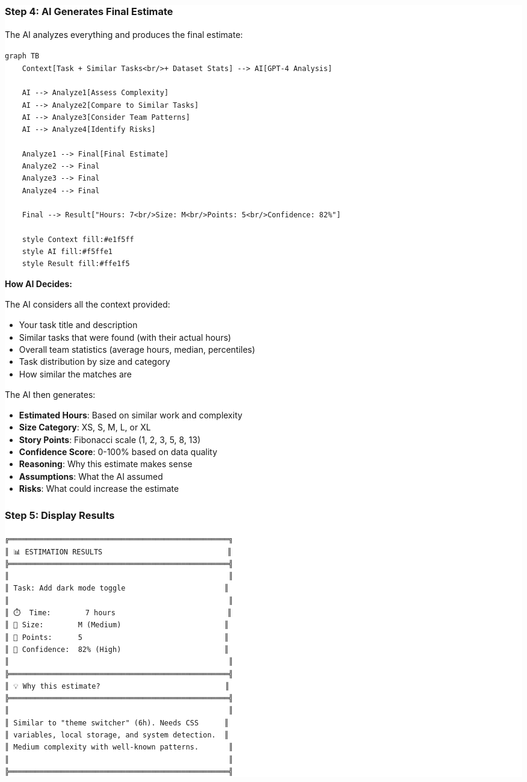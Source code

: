 ### Step 4: AI Generates Final Estimate

The AI analyzes everything and produces the final estimate:

```mermaid
graph TB
    Context[Task + Similar Tasks<br/>+ Dataset Stats] --> AI[GPT-4 Analysis]

    AI --> Analyze1[Assess Complexity]
    AI --> Analyze2[Compare to Similar Tasks]
    AI --> Analyze3[Consider Team Patterns]
    AI --> Analyze4[Identify Risks]

    Analyze1 --> Final[Final Estimate]
    Analyze2 --> Final
    Analyze3 --> Final
    Analyze4 --> Final

    Final --> Result["Hours: 7<br/>Size: M<br/>Points: 5<br/>Confidence: 82%"]

    style Context fill:#e1f5ff
    style AI fill:#f5ffe1
    style Result fill:#ffe1f5
```

**How AI Decides:**

The AI considers all the context provided:
- Your task title and description
- Similar tasks that were found (with their actual hours)
- Overall team statistics (average hours, median, percentiles)
- Task distribution by size and category
- How similar the matches are

The AI then generates:
- **Estimated Hours**: Based on similar work and complexity
- **Size Category**: XS, S, M, L, or XL
- **Story Points**: Fibonacci scale (1, 2, 3, 5, 8, 13)
- **Confidence Score**: 0-100% based on data quality
- **Reasoning**: Why this estimate makes sense
- **Assumptions**: What the AI assumed
- **Risks**: What could increase the estimate

### Step 5: Display Results

```
╔═══════════════════════════════════════════════════╗
║ 📊 ESTIMATION RESULTS                             ║
╠═══════════════════════════════════════════════════╣
║                                                   ║
║ Task: Add dark mode toggle                       ║
║                                                   ║
║ ⏱️  Time:        7 hours                          ║
║ 📏 Size:        M (Medium)                        ║
║ 🎯 Points:      5                                 ║
║ 💯 Confidence:  82% (High)                        ║
║                                                   ║
╠═══════════════════════════════════════════════════╣
║ 💡 Why this estimate?                             ║
╠═══════════════════════════════════════════════════╣
║                                                   ║
║ Similar to "theme switcher" (6h). Needs CSS      ║
║ variables, local storage, and system detection.  ║
║ Medium complexity with well-known patterns.       ║
║                                                   ║
╠═══════════════════════════════════════════════════╣
```